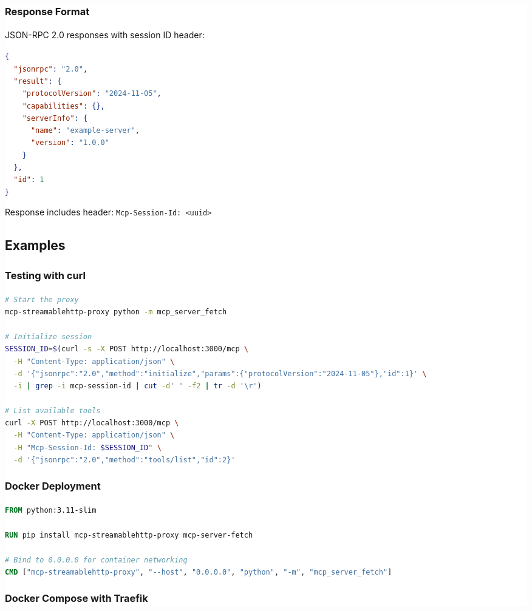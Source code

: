 ### Response Format

JSON-RPC 2.0 responses with session ID header:
```json
{
  "jsonrpc": "2.0",
  "result": {
    "protocolVersion": "2024-11-05",
    "capabilities": {},
    "serverInfo": {
      "name": "example-server",
      "version": "1.0.0"
    }
  },
  "id": 1
}
```

Response includes header: `Mcp-Session-Id: <uuid>`

## Examples

### Testing with curl

```bash
# Start the proxy
mcp-streamablehttp-proxy python -m mcp_server_fetch

# Initialize session
SESSION_ID=$(curl -s -X POST http://localhost:3000/mcp \
  -H "Content-Type: application/json" \
  -d '{"jsonrpc":"2.0","method":"initialize","params":{"protocolVersion":"2024-11-05"},"id":1}' \
  -i | grep -i mcp-session-id | cut -d' ' -f2 | tr -d '\r')

# List available tools
curl -X POST http://localhost:3000/mcp \
  -H "Content-Type: application/json" \
  -H "Mcp-Session-Id: $SESSION_ID" \
  -d '{"jsonrpc":"2.0","method":"tools/list","id":2}'
```

### Docker Deployment

```dockerfile
FROM python:3.11-slim

RUN pip install mcp-streamablehttp-proxy mcp-server-fetch

# Bind to 0.0.0.0 for container networking
CMD ["mcp-streamablehttp-proxy", "--host", "0.0.0.0", "python", "-m", "mcp_server_fetch"]
```

### Docker Compose with Traefik
